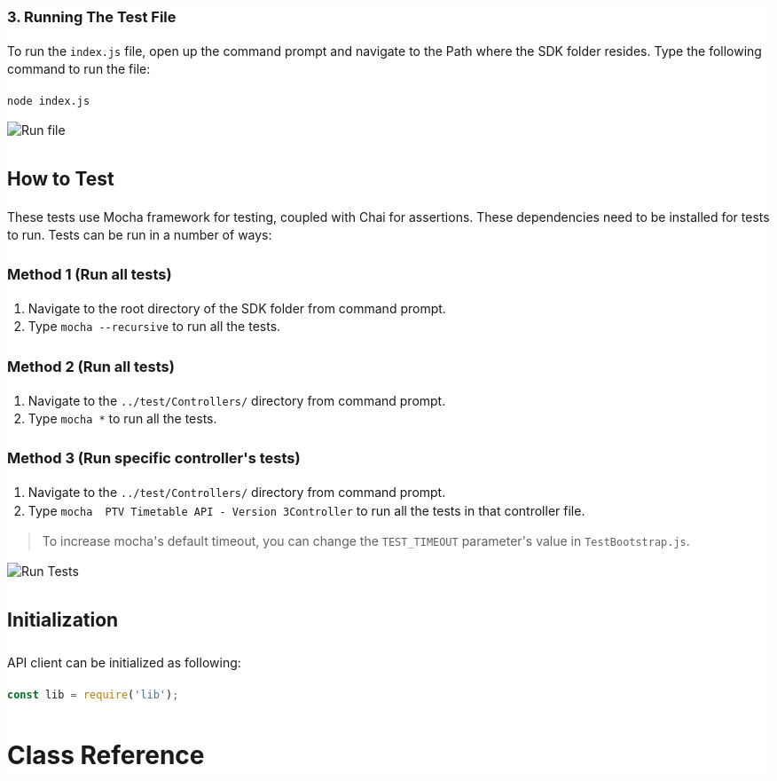 ### 3. Running The Test File

To run the `index.js` file, open up the command prompt and navigate to the Path where the SDK folder resides. Type the following command to run the file:

```
node index.js
```

![Run file](https://apidocs.io/illustration/nodejs?step=runProject&workspaceFolder=PTV%20Timetable%20API%20-%20Version%203-Node)


## How to Test

These tests use Mocha framework for testing, coupled with Chai for assertions. These dependencies need to be installed for tests to run.
Tests can be run in a number of ways:

### Method 1 (Run all tests)

1. Navigate to the root directory of the SDK folder from command prompt.
2. Type `mocha --recursive` to run all the tests.

### Method 2 (Run all tests)

1. Navigate to the `../test/Controllers/` directory from command prompt.
2. Type `mocha *` to run all the tests.

### Method 3 (Run specific controller's tests)

1. Navigate to the `../test/Controllers/` directory from command prompt.
2. Type `mocha  PTV Timetable API - Version 3Controller`  to run all the tests in that controller file.

> To increase mocha's default timeout, you can change the `TEST_TIMEOUT` parameter's value in `TestBootstrap.js`.

![Run Tests](https://apidocs.io/illustration/nodejs?step=runTests&controllerName=PTV%20Timetable%20API%20-%20Version%203Controller)

## Initialization

### 

API client can be initialized as following:

```JavaScript
const lib = require('lib');


```



# Class Reference
